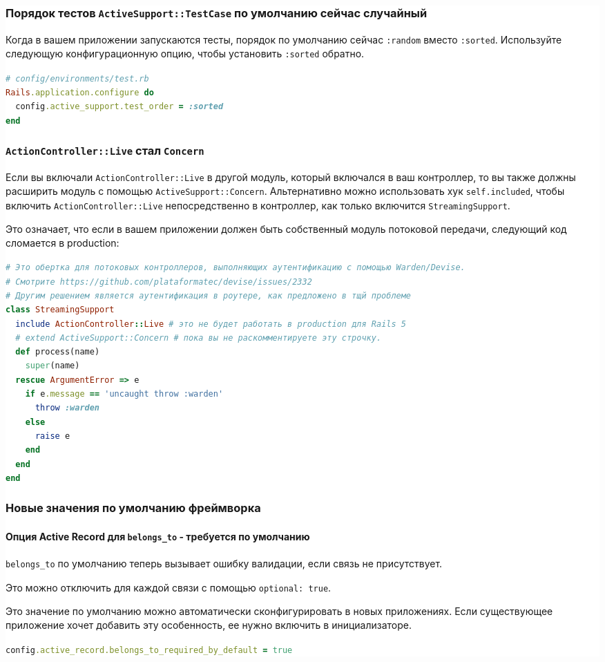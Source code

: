 ### Порядок тестов `ActiveSupport::TestCase` по умолчанию сейчас случайный

Когда в вашем приложении запускаются тесты, порядок по умолчанию сейчас `:random` вместо `:sorted`. Используйте следующую конфигурационную опцию, чтобы установить `:sorted` обратно.

```ruby
# config/environments/test.rb
Rails.application.configure do
  config.active_support.test_order = :sorted
end
```

### `ActionController::Live` стал `Concern`

Если вы включали `ActionController::Live` в другой модуль, который включался в ваш контроллер, то вы также должны расширить модуль с помощью `ActiveSupport::Concern`. Альтернативно можно использовать хук `self.included`, чтобы включить `ActionController::Live` непосредственно в контроллер, как только включится `StreamingSupport`.

Это означает, что если в вашем приложении должен быть собственный модуль потоковой передачи, следующий код сломается в production:

```ruby
# Это обертка для потоковых контроллеров, выполняющих аутентификацию с помощью Warden/Devise.
# Смотрите https://github.com/plataformatec/devise/issues/2332
# Другим решением является аутентификация в роутере, как предложено в тщй проблеме
class StreamingSupport
  include ActionController::Live # это не будет работать в production для Rails 5
  # extend ActiveSupport::Concern # пока вы не раскомментируете эту строчку.
  def process(name)
    super(name)
  rescue ArgumentError => e
    if e.message == 'uncaught throw :warden'
      throw :warden
    else
      raise e
    end
  end
end
```

### Новые значения по умолчанию фреймворка

#### Опция Active Record для `belongs_to` - требуется по умолчанию

`belongs_to` по умолчанию теперь вызывает ошибку валидации, если связь не присутствует.

Это можно отключить для каждой связи с помощью `optional: true`.

Это значение по умолчанию можно автоматически сконфигурировать в новых приложениях. Если существующее приложение хочет добавить эту особенность, ее нужно включить в инициализаторе.

```ruby
config.active_record.belongs_to_required_by_default = true
```
